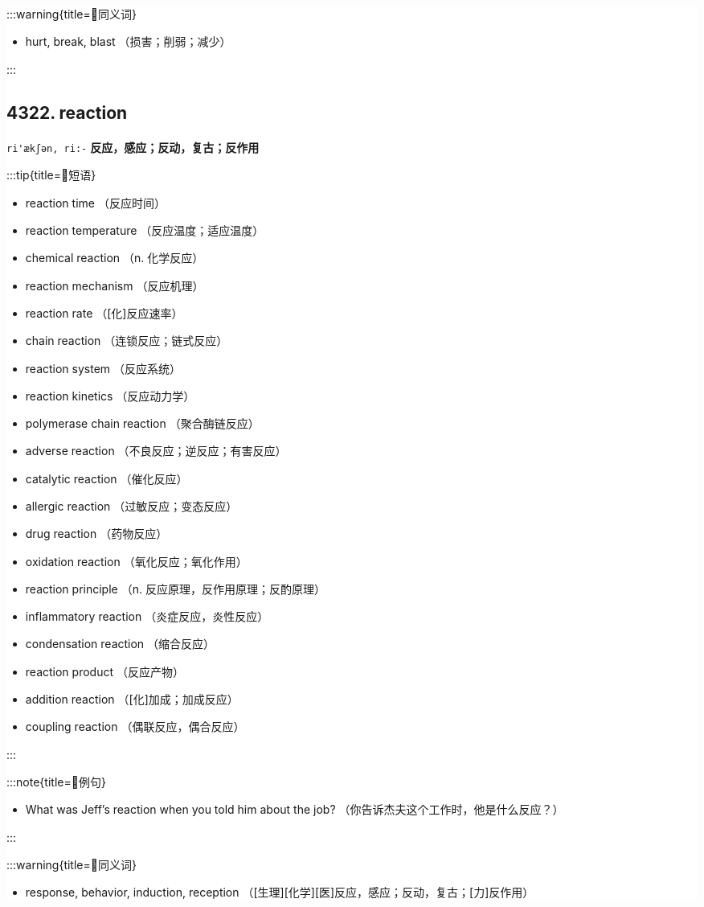 :::warning{title=🤔同义词}

- hurt, break, blast （损害；削弱；减少）

:::


## 4322. reaction

`ri'ækʃən, ri:-`  **反应，感应；反动，复古；反作用**

:::tip{title=🤩短语}

- reaction time （反应时间）

- reaction temperature （反应温度；适应温度）

- chemical reaction （n. 化学反应）

- reaction mechanism （反应机理）

- reaction rate （[化]反应速率）

- chain reaction （连锁反应；链式反应）

- reaction system （反应系统）

- reaction kinetics （反应动力学）

- polymerase chain reaction （聚合酶链反应）

- adverse reaction （不良反应；逆反应；有害反应）

- catalytic reaction （催化反应）

- allergic reaction （过敏反应；变态反应）

- drug reaction （药物反应）

- oxidation reaction （氧化反应；氧化作用）

- reaction principle （n. 反应原理，反作用原理；反酌原理）

- inflammatory reaction （炎症反应，炎性反应）

- condensation reaction （缩合反应）

- reaction product （反应产物）

- addition reaction （[化]加成；加成反应）

- coupling reaction （偶联反应，偶合反应）

:::

:::note{title=🎤例句}

- What was Jeff’s reaction when you told him about the job? （你告诉杰夫这个工作时，他是什么反应？）

:::

:::warning{title=🤔同义词}

- response, behavior, induction, reception （[生理][化学][医]反应，感应；反动，复古；[力]反作用）
